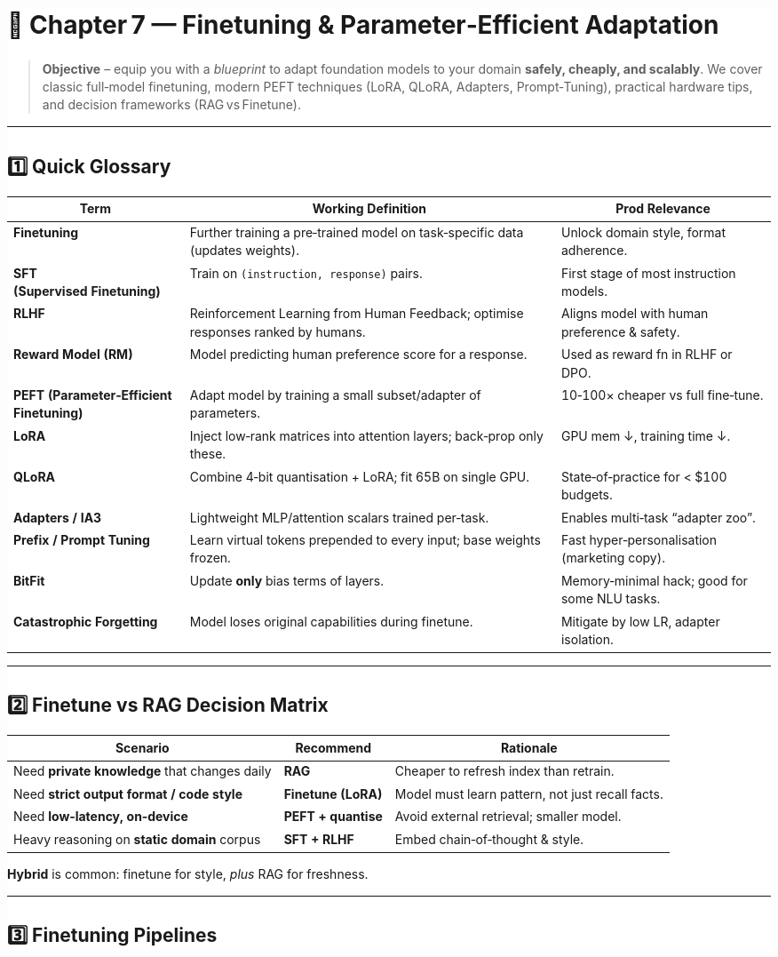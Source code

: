 # 🚀 Chapter 7 — **Finetuning & Parameter‑Efficient Adaptation**

> **Objective** – equip you with a *blueprint* to adapt foundation models to your domain **safely, cheaply, and scalably**.  We cover classic full‑model finetuning, modern PEFT techniques (LoRA, QLoRA, Adapters, Prompt‑Tuning), practical hardware tips, and decision frameworks (RAG vs Finetune).

---

## 1️⃣  Quick Glossary

| Term                                      | Working Definition                                                               | Prod Relevance                                |
| ----------------------------------------- | -------------------------------------------------------------------------------- | --------------------------------------------- |
| **Finetuning**                            | Further training a pre‑trained model on task‑specific data (updates weights).    | Unlock domain style, format adherence.        |
| **SFT (Supervised Finetuning)**           | Train on `(instruction, response)` pairs.                                        | First stage of most instruction models.       |
| **RLHF**                                  | Reinforcement Learning from Human Feedback; optimise responses ranked by humans. | Aligns model with human preference & safety.  |
| **Reward Model (RM)**                     | Model predicting human preference score for a response.                          | Used as reward fn in RLHF or DPO.             |
| **PEFT (Parameter‑Efficient Finetuning)** | Adapt model by training a small subset/adapter of parameters.                    | 10‑100× cheaper vs full fine‑tune.            |
| **LoRA**                                  | Inject low‑rank matrices into attention layers; back‑prop only these.            | GPU mem ↓, training time ↓.                   |
| **QLoRA**                                 | Combine 4‑bit quantisation + LoRA; fit 65B on single GPU.                        | State‑of‑practice for < \$100 budgets.        |
| **Adapters / IA3**                        | Lightweight MLP/attention scalars trained per‑task.                              | Enables multi‑task “adapter zoo”.             |
| **Prefix / Prompt Tuning**                | Learn virtual tokens prepended to every input; base weights frozen.              | Fast hyper‑personalisation (marketing copy).  |
| **BitFit**                                | Update **only** bias terms of layers.                                            | Memory‑minimal hack; good for some NLU tasks. |
| **Catastrophic Forgetting**               | Model loses original capabilities during finetune.                               | Mitigate by low LR, adapter isolation.        |

---

## 2️⃣  Finetune vs RAG Decision Matrix

| Scenario                                      | Recommend           | Rationale                                        |
| --------------------------------------------- | ------------------- | ------------------------------------------------ |
| Need **private knowledge** that changes daily | **RAG**             | Cheaper to refresh index than retrain.           |
| Need **strict output format / code style**    | **Finetune (LoRA)** | Model must learn pattern, not just recall facts. |
| Need **low‑latency, on‑device**               | **PEFT + quantise** | Avoid external retrieval; smaller model.         |
| Heavy reasoning on **static domain** corpus   | **SFT + RLHF**      | Embed chain‑of‑thought & style.                  |

**Hybrid** is common: finetune for style, *plus* RAG for freshness.

---

## 3️⃣  Finetuning Pipelines
